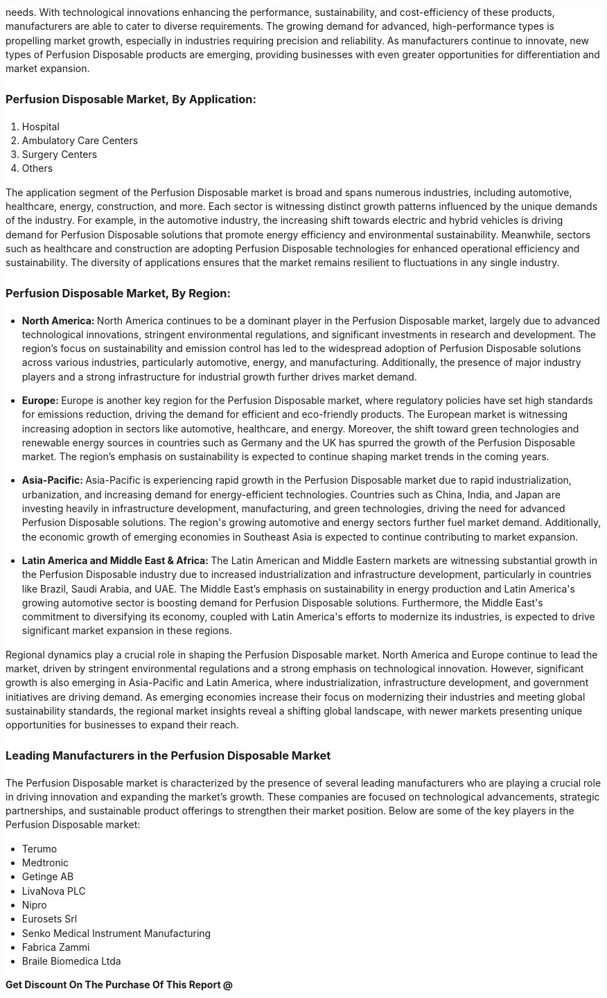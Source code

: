 needs. With technological innovations enhancing the performance, sustainability, and cost-efficiency of these products, manufacturers are able to cater to diverse requirements. The growing demand for advanced, high-performance types is propelling market growth, especially in industries requiring precision and reliability. As manufacturers continue to innovate, new types of Perfusion Disposable products are emerging, providing businesses with even greater opportunities for differentiation and market expansion.</p><h3>Perfusion Disposable Market,&nbsp;By Application:</h3><ol><li>Hospital<li> Ambulatory Care Centers<li> Surgery Centers<li> Others</li></ol><p>The application segment of the Perfusion Disposable market is broad and spans numerous industries, including automotive, healthcare, energy, construction, and more. Each sector is witnessing distinct growth patterns influenced by the unique demands of the industry. For example, in the automotive industry, the increasing shift towards electric and hybrid vehicles is driving demand for Perfusion Disposable solutions that promote energy efficiency and environmental sustainability. Meanwhile, sectors such as healthcare and construction are adopting Perfusion Disposable technologies for enhanced operational efficiency and sustainability. The diversity of applications ensures that the market remains resilient to fluctuations in any single industry.</p><h3>Perfusion Disposable Market, By Region:</h3><ul><li><p><strong>North America:&nbsp;</strong>North America continues to be a dominant player in the Perfusion Disposable market, largely due to advanced technological innovations, stringent environmental regulations, and significant investments in research and development. The region&rsquo;s focus on sustainability and emission control has led to the widespread adoption of Perfusion Disposable solutions across various industries, particularly automotive, energy, and manufacturing. Additionally, the presence of major industry players and a strong infrastructure for industrial growth further drives market demand.</p></li><li><p><strong><strong>Europe:&nbsp;</strong></strong>Europe is another key region for the Perfusion Disposable market, where regulatory policies have set high standards for emissions reduction, driving the demand for efficient and eco-friendly products. The European market is witnessing increasing adoption in sectors like automotive, healthcare, and energy. Moreover, the shift toward green technologies and renewable energy sources in countries such as Germany and the UK has spurred the growth of the Perfusion Disposable market. The region&rsquo;s emphasis on sustainability is expected to continue shaping market trends in the coming years.</p></li><li><p><strong><strong>Asia-Pacific:&nbsp;</strong></strong>Asia-Pacific is experiencing rapid growth in the Perfusion Disposable market due to rapid industrialization, urbanization, and increasing demand for energy-efficient technologies. Countries such as China, India, and Japan are investing heavily in infrastructure development, manufacturing, and green technologies, driving the need for advanced Perfusion Disposable solutions. The region's growing automotive and energy sectors further fuel market demand. Additionally, the economic growth of emerging economies in Southeast Asia is expected to continue contributing to market expansion.</p></li><li><p><strong><strong>Latin America and Middle East &amp; Africa:&nbsp;</strong></strong>The Latin American and Middle Eastern markets are witnessing substantial growth in the Perfusion Disposable industry due to increased industrialization and infrastructure development, particularly in countries like Brazil, Saudi Arabia, and UAE. The Middle East&rsquo;s emphasis on sustainability in energy production and Latin America's growing automotive sector is boosting demand for Perfusion Disposable solutions. Furthermore, the Middle East's commitment to diversifying its economy, coupled with Latin America's efforts to modernize its industries, is expected to drive significant market expansion in these regions.</p></li></ul><p>Regional dynamics play a crucial role in shaping the Perfusion Disposable market. North America and Europe continue to lead the market, driven by stringent environmental regulations and a strong emphasis on technological innovation. However, significant growth is also emerging in Asia-Pacific and Latin America, where industrialization, infrastructure development, and government initiatives are driving demand. As emerging economies increase their focus on modernizing their industries and meeting global sustainability standards, the regional market insights reveal a shifting global landscape, with newer markets presenting unique opportunities for businesses to expand their reach.</p><h3><strong>Leading Manufacturers in the Perfusion Disposable Market</strong></h3><p>The Perfusion Disposable market is characterized by the presence of several leading manufacturers who are playing a crucial role in driving innovation and expanding the market&rsquo;s growth. These companies are focused on technological advancements, strategic partnerships, and sustainable product offerings to strengthen their market position. Below are some of the key players in the Perfusion Disposable market:</p></div><div class="article-main__content" data-test-id="publishing-text-block"><ul><li><span class="">Terumo<li>Medtronic<li>Getinge AB<li>LivaNova PLC<li>Nipro<li>Eurosets Srl<li>Senko Medical Instrument Manufacturing<li>Fabrica Zammi<li>Braile Biomedica Ltda</span></li></ul></div><div class="article-main__content" data-test-id="publishing-text-block"><p><span class="font-[700]"><strong>Get Discount On The Purchase Of This Report @</strong>